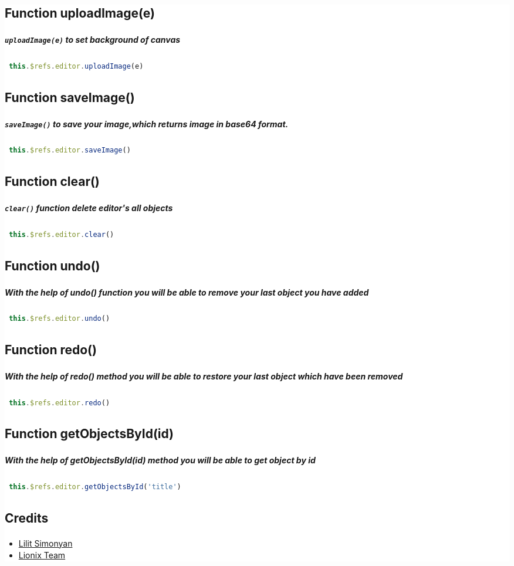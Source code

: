 ## Function uploadImage(e)
##### `uploadImage(e)` to set background of canvas
```javascript
 this.$refs.editor.uploadImage(e)
```
## Function saveImage()
##### `saveImage()` to save your image,which returns image in base64 format.
```javascript
 this.$refs.editor.saveImage()
```

## Function clear()
##### `clear()` function delete editor's all objects
```javascript
 this.$refs.editor.clear()
```
## Function undo()
##### With the help of undo() function you will be able to remove your last object you have added
```javascript
 this.$refs.editor.undo()
```
## Function redo()
##### With the help of redo() method you will be able to restore your last object which have been removed
```javascript
 this.$refs.editor.redo()
```

## Function getObjectsById(id)
##### With the help of getObjectsById(id) method you will be able to get object by id
```javascript
 this.$refs.editor.getObjectsById('title')
```

## Credits

- [Lilit Simonyan](https://github.com/lilitsimonyan98)
- [Lionix Team](https://github.com/lionix-team)

